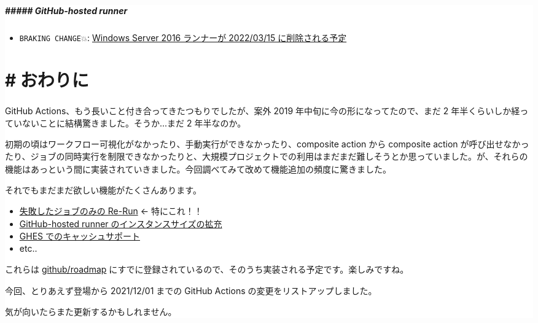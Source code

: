 ##### ##### GitHub-hosted runner

- `BRAKING CHANGE💥`: <a href="https://github.blog/changelog/2021-10-19-github-actions-the-windows-2016-runner-image-will-be-removed-from-github-hosted-runners-on-march-15-2022/" target="_blank" rel="noopener">Windows Server 2016 ランナーが 2022/03/15 に削除される予定</a>

<h1 id="end"># おわりに</h1>

GitHub Actions、もう長いこと付き合ってきたつもりでしたが、案外 2019 年中旬に今の形になってたので、まだ 2 年半くらいしか経っていないことに結構驚きました。そうか...まだ 2 年半なのか。

初期の頃はワークフロー可視化がなかったり、手動実行ができなかったり、composite action から composite action が呼び出せなかったり、ジョブの同時実行を制限できなかったりと、大規模プロジェクトでの利用はまだまだ難しそうとか思っていました。が、それらの機能はあっという間に実装されていきました。今回調べてみて改めて機能追加の頻度に驚きました。

それでもまだまだ欲しい機能がたくさんあります。

- <a href="https://github.com/github/roadmap/issues/271" target="_blank" rel="noopener">失敗したジョブのみの Re-Run</a> ← 特にこれ！！
- <a href="https://github.com/github/roadmap/issues/161" target="_blank" rel="noopener">GitHub-hosted runner のインスタンスサイズの拡充</a>
- <a href="https://github.com/github/roadmap/issues/273" target="_blank" rel="noopener">GHES でのキャッシュサポート</a>
- etc..

これらは <a href="https://github.com/github/roadmap/projects/1?card_filter_query=label%3Aactions" target="_blank" rel="noopener">github/roadmap</a> にすでに登録されているので、そのうち実装される予定です。楽しみですね。

今回、とりあえず登場から 2021/12/01 までの GitHub Actions の変更をリストアップしました。

気が向いたらまた更新するかもしれません。




